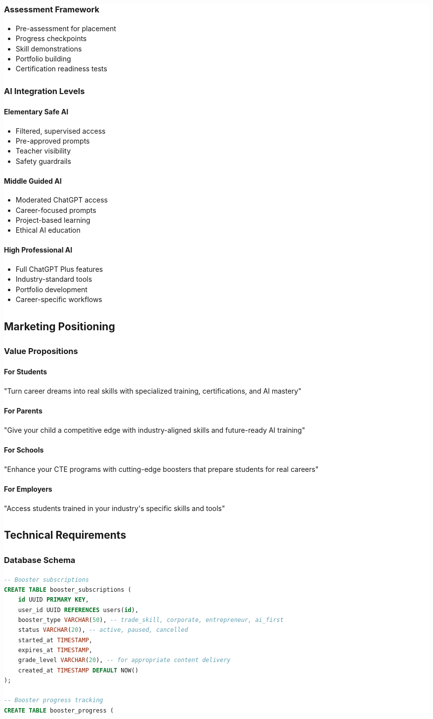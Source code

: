 ### Assessment Framework
- Pre-assessment for placement
- Progress checkpoints
- Skill demonstrations
- Portfolio building
- Certification readiness tests

### AI Integration Levels

#### Elementary Safe AI
- Filtered, supervised access
- Pre-approved prompts
- Teacher visibility
- Safety guardrails

#### Middle Guided AI
- Moderated ChatGPT access
- Career-focused prompts
- Project-based learning
- Ethical AI education

#### High Professional AI
- Full ChatGPT Plus features
- Industry-standard tools
- Portfolio development
- Career-specific workflows

## Marketing Positioning

### Value Propositions

#### For Students
"Turn career dreams into real skills with specialized training, certifications, and AI mastery"

#### For Parents
"Give your child a competitive edge with industry-aligned skills and future-ready AI training"

#### For Schools
"Enhance your CTE programs with cutting-edge boosters that prepare students for real careers"

#### For Employers
"Access students trained in your industry's specific skills and tools"

## Technical Requirements

### Database Schema
```sql
-- Booster subscriptions
CREATE TABLE booster_subscriptions (
    id UUID PRIMARY KEY,
    user_id UUID REFERENCES users(id),
    booster_type VARCHAR(50), -- trade_skill, corporate, entrepreneur, ai_first
    status VARCHAR(20), -- active, paused, cancelled
    started_at TIMESTAMP,
    expires_at TIMESTAMP,
    grade_level VARCHAR(20), -- for appropriate content delivery
    created_at TIMESTAMP DEFAULT NOW()
);

-- Booster progress tracking
CREATE TABLE booster_progress (
```